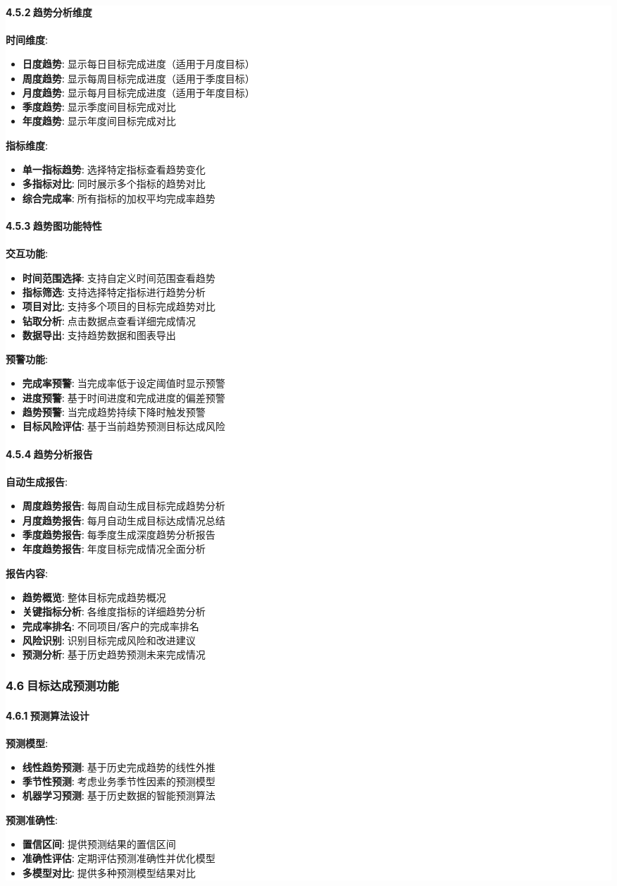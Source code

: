 #### 4.5.2 趋势分析维度
**时间维度**:
- **日度趋势**: 显示每日目标完成进度（适用于月度目标）
- **周度趋势**: 显示每周目标完成进度（适用于季度目标）
- **月度趋势**: 显示每月目标完成进度（适用于年度目标）
- **季度趋势**: 显示季度间目标完成对比
- **年度趋势**: 显示年度间目标完成对比

**指标维度**:
- **单一指标趋势**: 选择特定指标查看趋势变化
- **多指标对比**: 同时展示多个指标的趋势对比
- **综合完成率**: 所有指标的加权平均完成率趋势

#### 4.5.3 趋势图功能特性
**交互功能**:
- **时间范围选择**: 支持自定义时间范围查看趋势
- **指标筛选**: 支持选择特定指标进行趋势分析
- **项目对比**: 支持多个项目的目标完成趋势对比
- **钻取分析**: 点击数据点查看详细完成情况
- **数据导出**: 支持趋势数据和图表导出

**预警功能**:
- **完成率预警**: 当完成率低于设定阈值时显示预警
- **进度预警**: 基于时间进度和完成进度的偏差预警
- **趋势预警**: 当完成趋势持续下降时触发预警
- **目标风险评估**: 基于当前趋势预测目标达成风险

#### 4.5.4 趋势分析报告
**自动生成报告**:
- **周度趋势报告**: 每周自动生成目标完成趋势分析
- **月度趋势报告**: 每月自动生成目标达成情况总结
- **季度趋势报告**: 每季度生成深度趋势分析报告
- **年度趋势报告**: 年度目标完成情况全面分析

**报告内容**:
- **趋势概览**: 整体目标完成趋势概况
- **关键指标分析**: 各维度指标的详细趋势分析
- **完成率排名**: 不同项目/客户的完成率排名
- **风险识别**: 识别目标完成风险和改进建议
- **预测分析**: 基于历史趋势预测未来完成情况

### 4.6 目标达成预测功能

#### 4.6.1 预测算法设计
**预测模型**:
- **线性趋势预测**: 基于历史完成趋势的线性外推
- **季节性预测**: 考虑业务季节性因素的预测模型
- **机器学习预测**: 基于历史数据的智能预测算法

**预测准确性**:
- **置信区间**: 提供预测结果的置信区间
- **准确性评估**: 定期评估预测准确性并优化模型
- **多模型对比**: 提供多种预测模型结果对比
